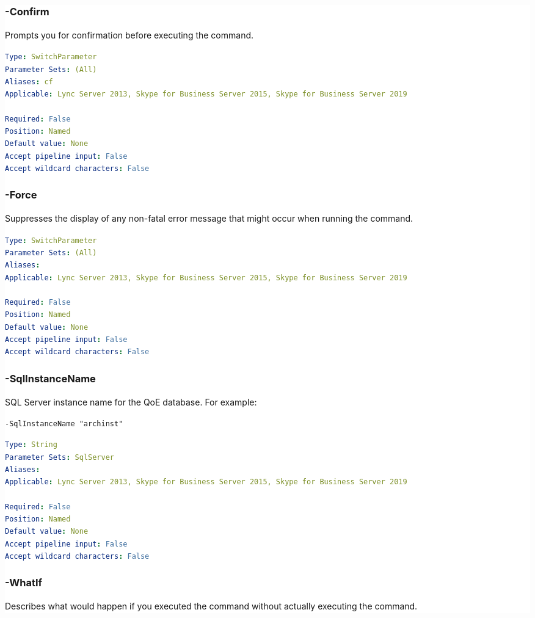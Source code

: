 ### -Confirm
Prompts you for confirmation before executing the command.

```yaml
Type: SwitchParameter
Parameter Sets: (All)
Aliases: cf
Applicable: Lync Server 2013, Skype for Business Server 2015, Skype for Business Server 2019

Required: False
Position: Named
Default value: None
Accept pipeline input: False
Accept wildcard characters: False
```

### -Force
Suppresses the display of any non-fatal error message that might occur when running the command.

```yaml
Type: SwitchParameter
Parameter Sets: (All)
Aliases: 
Applicable: Lync Server 2013, Skype for Business Server 2015, Skype for Business Server 2019

Required: False
Position: Named
Default value: None
Accept pipeline input: False
Accept wildcard characters: False
```

### -SqlInstanceName
SQL Server instance name for the QoE database.
For example:

`-SqlInstanceName "archinst"`

```yaml
Type: String
Parameter Sets: SqlServer
Aliases: 
Applicable: Lync Server 2013, Skype for Business Server 2015, Skype for Business Server 2019

Required: False
Position: Named
Default value: None
Accept pipeline input: False
Accept wildcard characters: False
```

### -WhatIf
Describes what would happen if you executed the command without actually executing the command.
